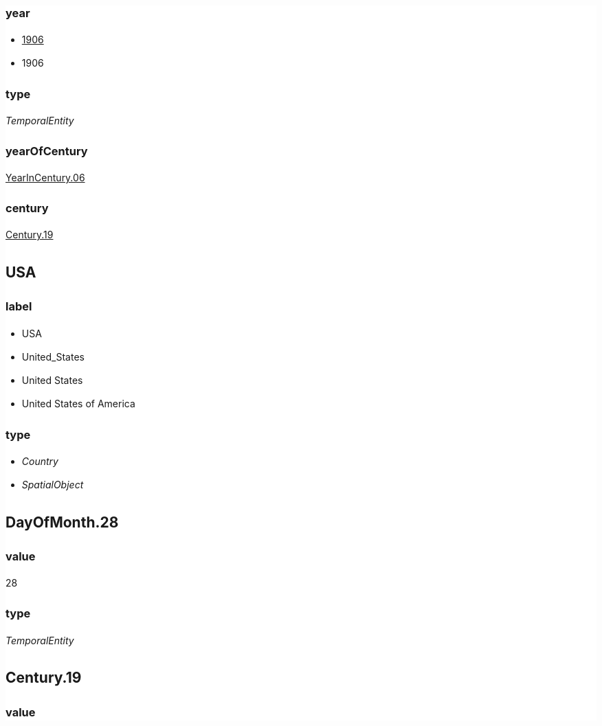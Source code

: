 ### year

 - [1906](#1906)

 - 1906

### type


*TemporalEntity*

### yearOfCentury


[YearInCentury.06](#YearInCentury.06)

### century


[Century.19](#Century.19)

## USA

### label

 - USA

 - United_States

 - United States

 - United States of America

### type

 - *Country*

 - *SpatialObject*

## DayOfMonth.28

### value


28

### type


*TemporalEntity*

## Century.19

### value
